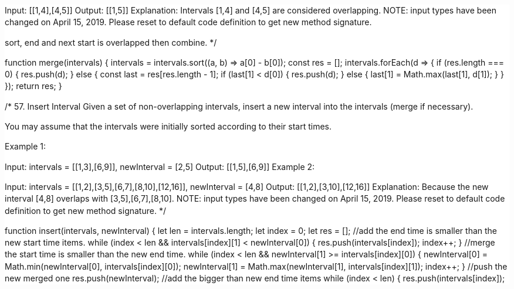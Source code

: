 Input: [[1,4],[4,5]]
Output: [[1,5]]
Explanation: Intervals [1,4] and [4,5] are considered overlapping.
NOTE: input types have been changed on April 15, 2019. Please reset to default code definition to get new method signature.

sort, end and next start is overlapped then combine.
 */

function merge(intervals) {
    intervals = intervals.sort((a, b) => a[0] - b[0]);
    const res = [];
    intervals.forEach(d => {
        if (res.length === 0) {
            res.push(d);
        } else {
            const last = res[res.length - 1];
            if (last[1] < d[0]) {
                res.push(d);
            } else {
                last[1] = Math.max(last[1], d[1]);
            }
        }
    });
    return res;
}


/*
57. Insert Interval
Given a set of non-overlapping intervals, insert a new interval into the intervals (merge if necessary).

You may assume that the intervals were initially sorted according to their start times.

Example 1:

Input: intervals = [[1,3],[6,9]], newInterval = [2,5]
Output: [[1,5],[6,9]]
Example 2:

Input: intervals = [[1,2],[3,5],[6,7],[8,10],[12,16]], newInterval = [4,8]
Output: [[1,2],[3,10],[12,16]]
Explanation: Because the new interval [4,8] overlaps with [3,5],[6,7],[8,10].
NOTE: input types have been changed on April 15, 2019. Please reset to default code definition to get new method signature.
*/

function insert(intervals, newInterval) {
    let len = intervals.length;
    let index = 0;
    let res = [];
    //add the end time is smaller than the new start time items.
    while (index < len && intervals[index][1] < newInterval[0]) {
        res.push(intervals[index]);
        index++;
    }
    //merge the start time is smaller than the new end time.
    while (index < len && newInterval[1] >= intervals[index][0]) {
        newInterval[0] = Math.min(newInterval[0], intervals[index][0]);
        newInterval[1] = Math.max(newInterval[1], intervals[index][1]);
        index++;
    }
    //push the new merged one
    res.push(newInterval);
    //add the bigger than new end time items
    while (index < len) {
        res.push(intervals[index]);